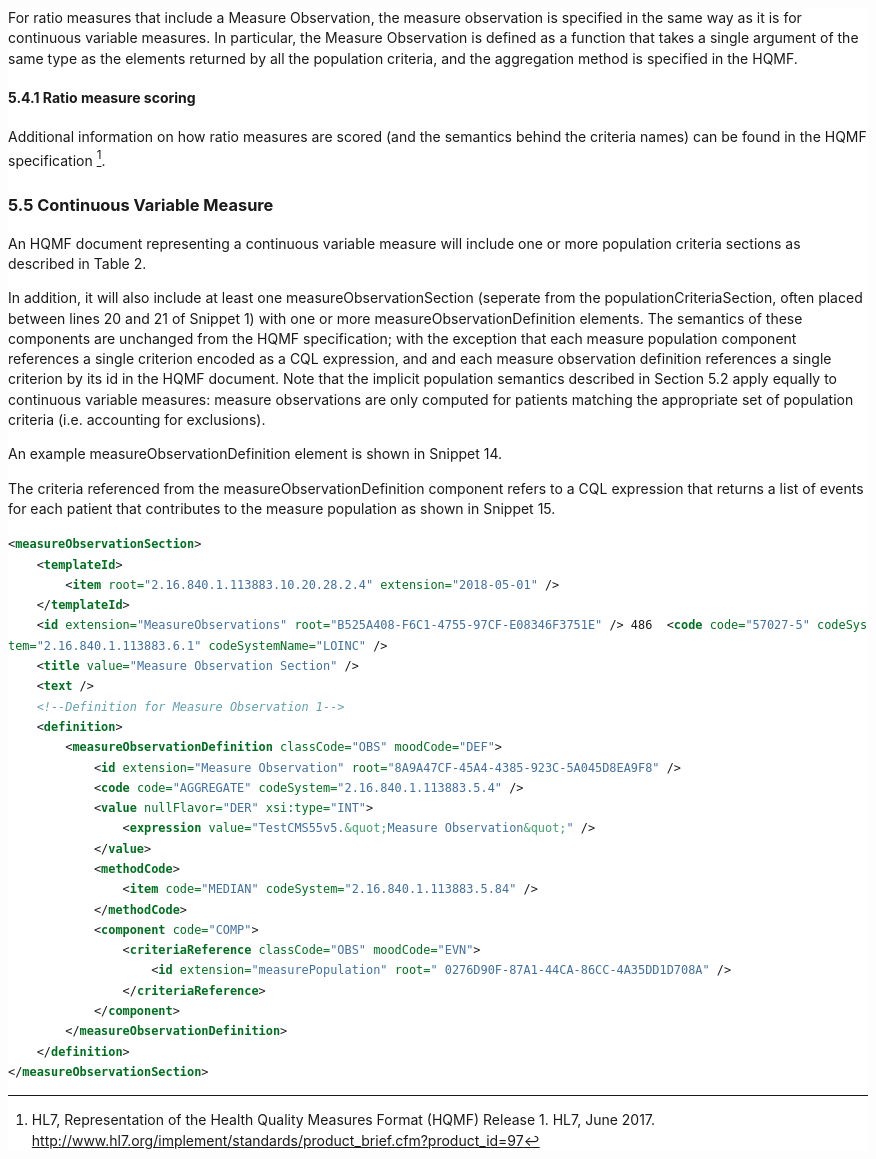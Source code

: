 For ratio measures that include a Measure Observation, the measure observation is specified in the same way as it is for continuous variable measures. In particular, the Measure Observation is defined as a function that takes a single argument of the same type as the elements returned by all the population criteria, and the aggregation method is specified in the HQMF.

#### 5.4.1 Ratio measure scoring

Additional information on how ratio measures are scored (and the semantics behind the criteria names) can be found in the HQMF specification [^3].

### 5.5 Continuous Variable Measure

An HQMF document representing a continuous variable measure will include one or more population criteria sections as described in Table 2.

In addition, it will also include at least one measureObservationSection (seperate from the populationCriteriaSection, often placed between lines 20 and 21 of Snippet 1) with one or more measureObservationDefinition elements. The semantics of these components are unchanged from the HQMF specification; with the exception that each measure population component references a single criterion encoded as a CQL expression, and and each measure observation definition references a single criterion by its id in the HQMF document. Note that the implicit population semantics described in Section 5.2 apply equally to continuous variable measures: measure observations are only computed for patients matching the appropriate set of population criteria (i.e. accounting for exclusions).

An example measureObservationDefinition element is shown in Snippet 14.

The criteria referenced from the measureObservationDefinition component refers to a CQL expression that returns a list of events for each patient that contributes to the measure population as shown in Snippet 15.

```xml
<measureObservationSection>
    <templateId>
        <item root="2.16.840.1.113883.10.20.28.2.4" extension="2018-05-01" />
    </templateId>
    <id extension="MeasureObservations" root="B525A408-F6C1-4755-97CF-E08346F3751E" /> 486	<code code="57027-5" codeSystem="2.16.840.1.113883.6.1" codeSystemName="LOINC" />
    <title value="Measure Observation Section" />
    <text />
    <!--Definition for Measure Observation 1-->
    <definition>
        <measureObservationDefinition classCode="OBS" moodCode="DEF">
            <id extension="Measure Observation" root="8A9A47CF-45A4-4385-923C-5A045D8EA9F8" />
            <code code="AGGREGATE" codeSystem="2.16.840.1.113883.5.4" />
            <value nullFlavor="DER" xsi:type="INT">
                <expression value="TestCMS55v5.&quot;Measure Observation&quot;" />
            </value>
            <methodCode>
                <item code="MEDIAN" codeSystem="2.16.840.1.113883.5.84" />
            </methodCode>
            <component code="COMP">
                <criteriaReference classCode="OBS" moodCode="EVN">
                    <id extension="measurePopulation" root=" 0276D90F-87A1-44CA-86CC-4A35DD1D708A" />
                </criteriaReference>
            </component>
        </measureObservationDefinition>
    </definition>
</measureObservationSection>
 ```


[^a]: HQMF is not an HL7 V3 Clinical Document Architecture (CDA) standard,but is similar to CDA in being a structured document markup standard.
[^1]: Quality Data Model, Version 5.4. Centers of Medicare & Medicaid Services; Office of the National Coordinator for Health Information Technology, 2017. <https://ecqi.healthit.gov/qdm>
[^2]: Clinical Quality Language (CQL), STU R1.3. HL7, July 2018. <http://www.hl7.org/implement/standards/product_brief.cfm?product_id=400>
[^3]: HL7, Representation of the Health Quality Measures Format (HQMF) Release 1. HL7, June 2017. <http://www.hl7.org/implement/standards/product_brief.cfm?product_id=97>
[^4]: HL7 Version 3 Implementation Guide: Quality Data Model (QDM)-based Health Quality Measure Format (HQMF), R1.4 – US Realm, Volume 2 (Draft Standard for Trial Use). HL7, October 2016. <http://www.hl7.org/implement/standards/product_brief.cfm?product_id=346>
[^5]: HL7 Implementation Guide for CDA Release 2: Quality Reporting Document Architecture – Category I STU Release 5 (US Realm). HL7, ballot cycle September 2017. <http://www.hl7.org/implement/standards/product_brief.cfm?product_id=35>
[^6]: Measure Authoring Tool. CMS. <https://www.emeasuretool.cms.gov/>
[^7]: Measures Management System Blueprint v13.0. CMS, May 2017. <https://www.cms.gov/Medicare/Quality-Initiatives-Patient-Assessment-Instruments/MMS/MMS-Blueprint.html>
[^8]: Refinement, Constraint and Localization, Release 2. HL7, September 2015. <http://www.hl7.org/v3ballotarchive_temp_52E32C7C-1C23-BA17-0CA99EC07A928F9D/v3ballot/html/infrastructure/conformance/conformance.html>
[^9]: Value Set Authority Center. U.S. National Library of Medicine. <https://vsac.nlm.nih.gov/>